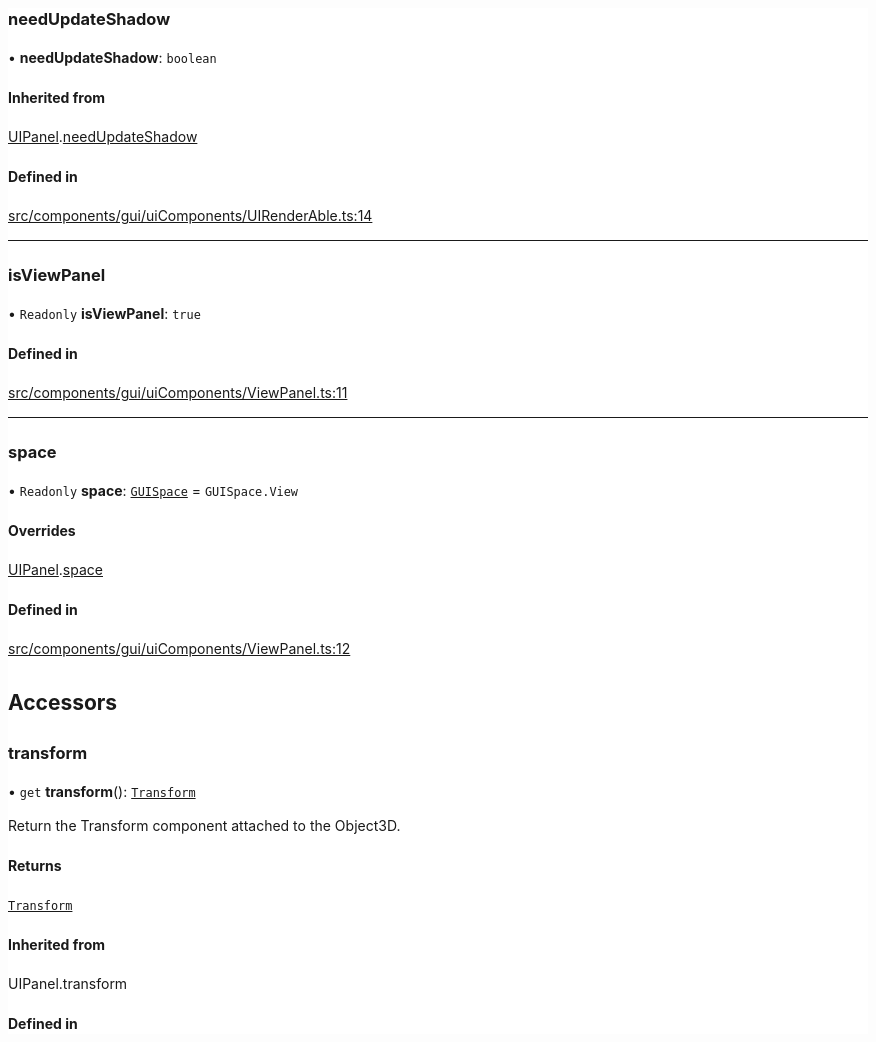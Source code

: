 ### needUpdateShadow

• **needUpdateShadow**: `boolean`

#### Inherited from

[UIPanel](UIPanel.md).[needUpdateShadow](UIPanel.md#needupdateshadow)

#### Defined in

[src/components/gui/uiComponents/UIRenderAble.ts:14](https://github.com/Orillusion/orillusion/blob/main/src/components/gui/uiComponents/UIRenderAble.ts#L14)

___

### isViewPanel

• `Readonly` **isViewPanel**: ``true``

#### Defined in

[src/components/gui/uiComponents/ViewPanel.ts:11](https://github.com/Orillusion/orillusion/blob/main/src/components/gui/uiComponents/ViewPanel.ts#L11)

___

### space

• `Readonly` **space**: [`GUISpace`](../enums/GUISpace.md) = `GUISpace.View`

#### Overrides

[UIPanel](UIPanel.md).[space](UIPanel.md#space)

#### Defined in

[src/components/gui/uiComponents/ViewPanel.ts:12](https://github.com/Orillusion/orillusion/blob/main/src/components/gui/uiComponents/ViewPanel.ts#L12)

## Accessors

### transform

• `get` **transform**(): [`Transform`](Transform.md)

Return the Transform component attached to the Object3D.

#### Returns

[`Transform`](Transform.md)

#### Inherited from

UIPanel.transform

#### Defined in
